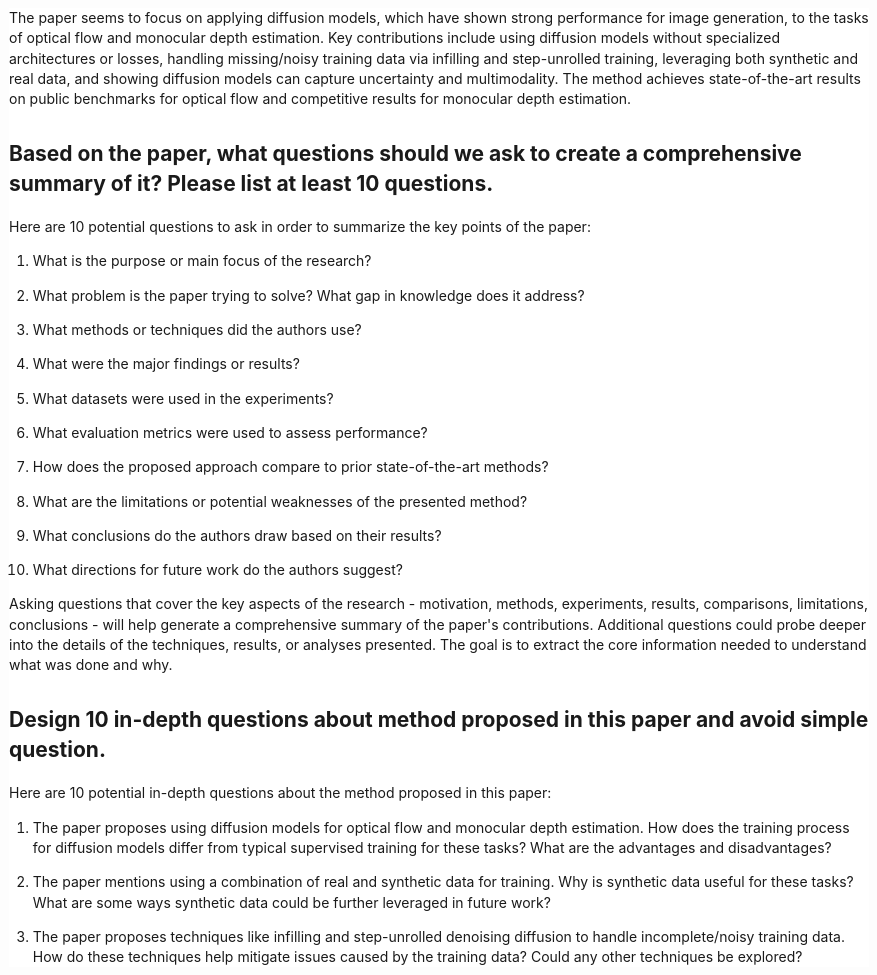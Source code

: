 The paper seems to focus on applying diffusion models, which have shown strong performance for image generation, to the tasks of optical flow and monocular depth estimation. Key contributions include using diffusion models without specialized architectures or losses, handling missing/noisy training data via infilling and step-unrolled training, leveraging both synthetic and real data, and showing diffusion models can capture uncertainty and multimodality. The method achieves state-of-the-art results on public benchmarks for optical flow and competitive results for monocular depth estimation.


## Based on the paper, what questions should we ask to create a comprehensive summary of it? Please list at least 10 questions.

 Here are 10 potential questions to ask in order to summarize the key points of the paper:

1. What is the purpose or main focus of the research? 

2. What problem is the paper trying to solve? What gap in knowledge does it address?

3. What methods or techniques did the authors use? 

4. What were the major findings or results?

5. What datasets were used in the experiments? 

6. What evaluation metrics were used to assess performance?

7. How does the proposed approach compare to prior state-of-the-art methods?

8. What are the limitations or potential weaknesses of the presented method?

9. What conclusions do the authors draw based on their results?

10. What directions for future work do the authors suggest?

Asking questions that cover the key aspects of the research - motivation, methods, experiments, results, comparisons, limitations, conclusions - will help generate a comprehensive summary of the paper's contributions. Additional questions could probe deeper into the details of the techniques, results, or analyses presented. The goal is to extract the core information needed to understand what was done and why.


## Design 10 in-depth questions about method proposed in this paper and avoid simple question.

 Here are 10 potential in-depth questions about the method proposed in this paper:

1. The paper proposes using diffusion models for optical flow and monocular depth estimation. How does the training process for diffusion models differ from typical supervised training for these tasks? What are the advantages and disadvantages?

2. The paper mentions using a combination of real and synthetic data for training. Why is synthetic data useful for these tasks? What are some ways synthetic data could be further leveraged in future work?

3. The paper proposes techniques like infilling and step-unrolled denoising diffusion to handle incomplete/noisy training data. How do these techniques help mitigate issues caused by the training data? Could any other techniques be explored? 

